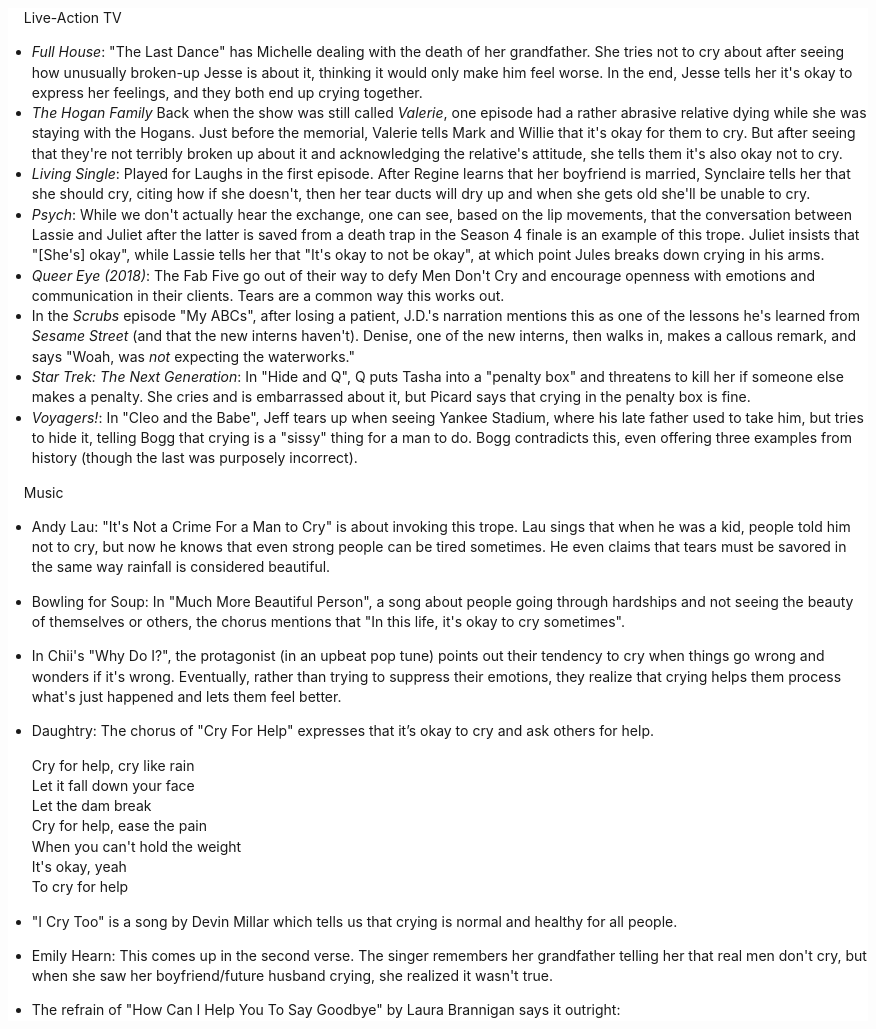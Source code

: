     Live-Action TV 

-   _Full House_: "The Last Dance" has Michelle dealing with the death of her grandfather. She tries not to cry about after seeing how unusually broken-up Jesse is about it, thinking it would only make him feel worse. In the end, Jesse tells her it's okay to express her feelings, and they both end up crying together.
-   _The Hogan Family_ Back when the show was still called _Valerie_, one episode had a rather abrasive relative dying while she was staying with the Hogans. Just before the memorial, Valerie tells Mark and Willie that it's okay for them to cry. But after seeing that they're not terribly broken up about it and acknowledging the relative's attitude, she tells them it's also okay not to cry.
-   _Living Single_: Played for Laughs in the first episode. After Regine learns that her boyfriend is married, Synclaire tells her that she should cry, citing how if she doesn't, then her tear ducts will dry up and when she gets old she'll be unable to cry.
-   _Psych_: While we don't actually hear the exchange, one can see, based on the lip movements, that the conversation between Lassie and Juliet after the latter is saved from a death trap in the Season 4 finale is an example of this trope. Juliet insists that "\[She's\] okay", while Lassie tells her that "It's okay to not be okay", at which point Jules breaks down crying in his arms.
-   _Queer Eye (2018)_: The Fab Five go out of their way to defy Men Don't Cry and encourage openness with emotions and communication in their clients. Tears are a common way this works out.
-   In the _Scrubs_ episode "My ABCs", after losing a patient, J.D.'s narration mentions this as one of the lessons he's learned from _Sesame Street_ (and that the new interns haven't). Denise, one of the new interns, then walks in, makes a callous remark, and says "Woah, was _not_ expecting the waterworks."
-   _Star Trek: The Next Generation_: In "Hide and Q", Q puts Tasha into a "penalty box" and threatens to kill her if someone else makes a penalty. She cries and is embarrassed about it, but Picard says that crying in the penalty box is fine.
-   _Voyagers!_: In "Cleo and the Babe", Jeff tears up when seeing Yankee Stadium, where his late father used to take him, but tries to hide it, telling Bogg that crying is a "sissy" thing for a man to do. Bogg contradicts this, even offering three examples from history (though the last was purposely incorrect).

    Music 

-   Andy Lau: "It's Not a Crime For a Man to Cry" is about invoking this trope. Lau sings that when he was a kid, people told him not to cry, but now he knows that even strong people can be tired sometimes. He even claims that tears must be savored in the same way rainfall is considered beautiful.
-   Bowling for Soup: In "Much More Beautiful Person", a song about people going through hardships and not seeing the beauty of themselves or others, the chorus mentions that "In this life, it's okay to cry sometimes".
-   In Chii's "Why Do I?", the protagonist (in an upbeat pop tune) points out their tendency to cry when things go wrong and wonders if it's wrong. Eventually, rather than trying to suppress their emotions, they realize that crying helps them process what's just happened and lets them feel better.
-   Daughtry: The chorus of "Cry For Help" expresses that it’s okay to cry and ask others for help.
    
    Cry for help, cry like rain  
    Let it fall down your face  
    Let the dam break  
    Cry for help, ease the pain  
    When you can't hold the weight  
    It's okay, yeah  
    To cry for help
    
-   "I Cry Too" is a song by Devin Millar which tells us that crying is normal and healthy for all people.
-   Emily Hearn: This comes up in the second verse. The singer remembers her grandfather telling her that real men don't cry, but when she saw her boyfriend/future husband crying, she realized it wasn't true.
-   The refrain of "How Can I Help You To Say Goodbye" by Laura Brannigan says it outright:
    